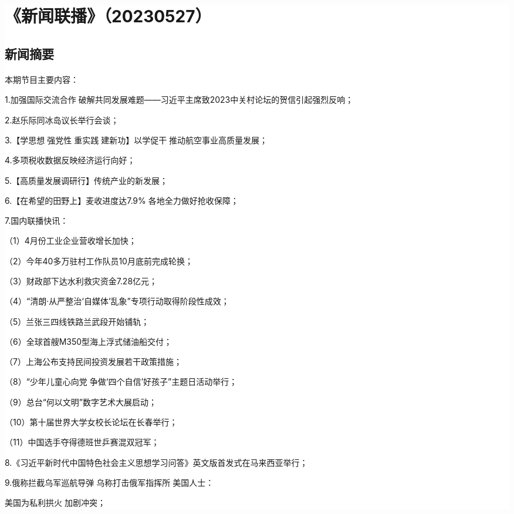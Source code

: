 # 《新闻联播》（20230527）

## 新闻摘要

本期节目主要内容：


1.加强国际交流合作 破解共同发展难题——习近平主席致2023中关村论坛的贺信引起强烈反响；


2.赵乐际同冰岛议长举行会谈；


3.【学思想 强党性 重实践 建新功】以学促干 推动航空事业高质量发展；


4.多项税收数据反映经济运行向好；


5.【高质量发展调研行】传统产业的新发展；


6.【在希望的田野上】麦收进度达7.9% 各地全力做好抢收保障；


7.国内联播快讯：


（1）4月份工业企业营收增长加快；


（2）今年40多万驻村工作队员10月底前完成轮换；


（3）财政部下达水利救灾资金7.28亿元；


（4）“清朗·从严整治‘自媒体’乱象”专项行动取得阶段性成效；


（5）兰张三四线铁路兰武段开始铺轨；


（6）全球首艘M350型海上浮式储油船交付；


（7）上海公布支持民间投资发展若干政策措施；


（8）“少年儿童心向党 争做‘四个自信’好孩子”主题日活动举行；


（9）总台“何以文明”数字艺术大展启动；


（10）第十届世界大学女校长论坛在长春举行；


（11）中国选手夺得德班世乒赛混双冠军；


8.《习近平新时代中国特色社会主义思想学习问答》英文版首发式在马来西亚举行；


9.俄称拦截乌军巡航导弹 乌称打击俄军指挥所 美国人士：

美国为私利拱火 加剧冲突；
